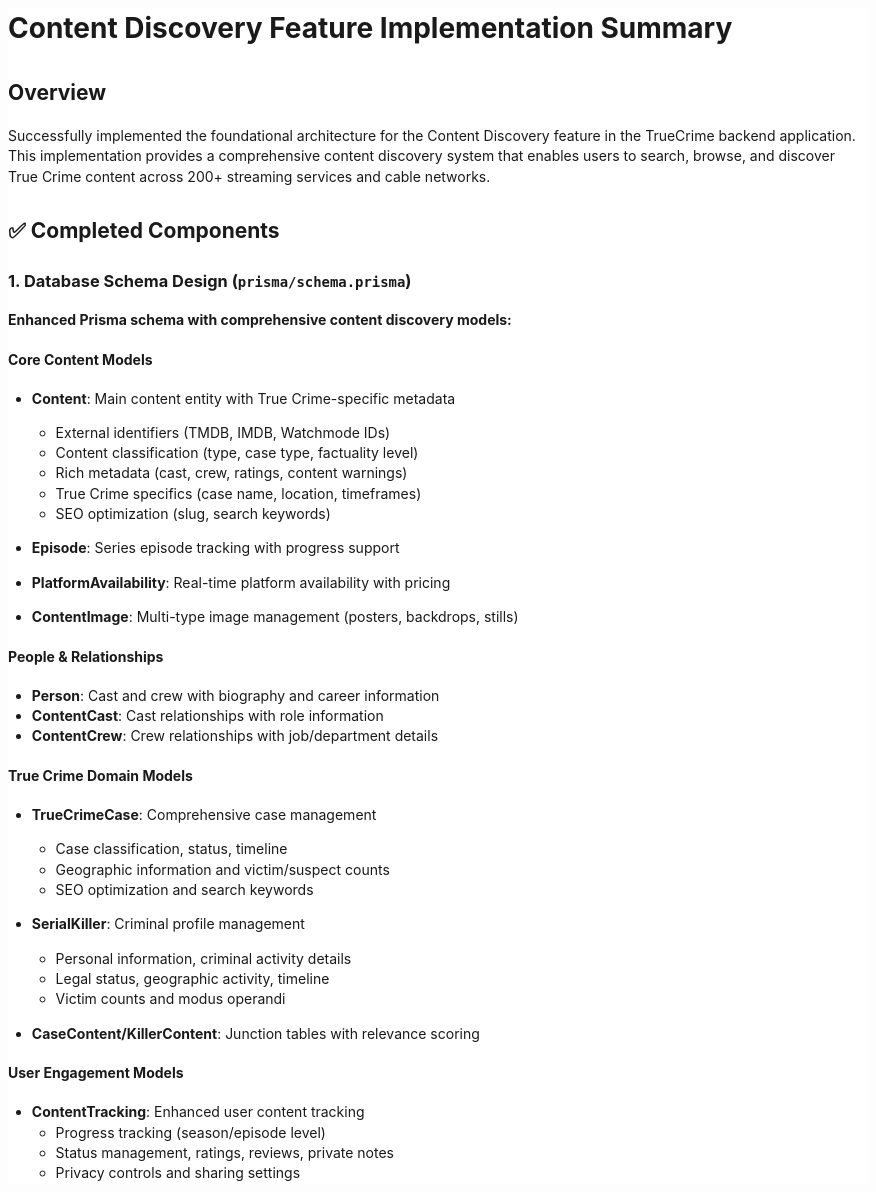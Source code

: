 # Content Discovery Feature Implementation Summary

## Overview

Successfully implemented the foundational architecture for the Content Discovery feature in the TrueCrime backend application. This implementation provides a comprehensive content discovery system that enables users to search, browse, and discover True Crime content across 200+ streaming services and cable networks.

## ✅ Completed Components

### 1. Database Schema Design (`prisma/schema.prisma`)

**Enhanced Prisma schema with comprehensive content discovery models:**

#### Core Content Models
- **Content**: Main content entity with True Crime-specific metadata
  - External identifiers (TMDB, IMDB, Watchmode IDs)
  - Content classification (type, case type, factuality level)
  - Rich metadata (cast, crew, ratings, content warnings)
  - True Crime specifics (case name, location, timeframes)
  - SEO optimization (slug, search keywords)

- **Episode**: Series episode tracking with progress support
- **PlatformAvailability**: Real-time platform availability with pricing
- **ContentImage**: Multi-type image management (posters, backdrops, stills)

#### People & Relationships
- **Person**: Cast and crew with biography and career information
- **ContentCast**: Cast relationships with role information
- **ContentCrew**: Crew relationships with job/department details

#### True Crime Domain Models
- **TrueCrimeCase**: Comprehensive case management
  - Case classification, status, timeline
  - Geographic information and victim/suspect counts
  - SEO optimization and search keywords

- **SerialKiller**: Criminal profile management
  - Personal information, criminal activity details
  - Legal status, geographic activity, timeline
  - Victim counts and modus operandi

- **CaseContent/KillerContent**: Junction tables with relevance scoring

#### User Engagement Models
- **ContentTracking**: Enhanced user content tracking
  - Progress tracking (season/episode level)
  - Status management, ratings, reviews, private notes
  - Privacy controls and sharing settings

